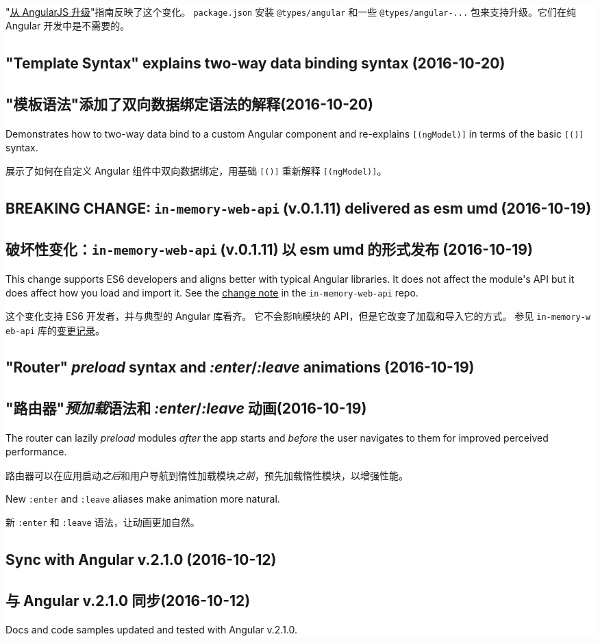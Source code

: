 "[从 AngularJS 升级](guide/upgrade)"指南反映了这个变化。
`package.json` 安装 `@types/angular` 和一些 `@types/angular-...` 包来支持升级。它们在纯 Angular 开发中是不需要的。

## "Template Syntax" explains two-way data binding syntax (2016-10-20)

## "模板语法"添加了双向数据绑定语法的解释(2016-10-20)

Demonstrates how to two-way data bind to a custom Angular component and
re-explains `[(ngModel)]` in terms of the basic `[()]` syntax.

展示了如何在自定义 Angular 组件中双向数据绑定，用基础 `[()]` 重新解释 `[(ngModel)]`。

## BREAKING CHANGE: `in-memory-web-api` (v.0.1.11) delivered as esm umd (2016-10-19)

## 破坏性变化：`in-memory-web-api` (v.0.1.11) 以 esm umd 的形式发布 (2016-10-19)

This change supports ES6 developers and aligns better with typical Angular libraries.
It does not affect the module's API but it does affect how you load and import it.
See the <a href="https://github.com/angular/in-memory-web-api/blob/master/CHANGELOG.md#0113-2016-10-20">change note</a>
in the `in-memory-web-api` repo.

这个变化支持 ES6 开发者，并与典型的 Angular 库看齐。
它不会影响模块的 API，但是它改变了加载和导入它的方式。
参见 `in-memory-web-api` 库的<a href="https://github.com/angular/in-memory-web-api/blob/master/CHANGELOG.md#0113-2016-10-20" target="_blank">变更记录</a>。

## "Router" _preload_ syntax and _:enter_/_:leave_ animations (2016-10-19)

## "路由器"*预加载*语法和 *:enter*/*:leave* 动画(2016-10-19)

The router can lazily _preload_ modules _after_ the app starts and
_before_ the user navigates to them for improved perceived performance.

路由器可以在应用启动*之后*和用户导航到惰性加载模块*之前*，预先加载惰性模块，以增强性能。

New `:enter` and `:leave` aliases make animation more natural.

新 `:enter` 和 `:leave` 语法，让动画更加自然。

## Sync with Angular v.2.1.0 (2016-10-12)

## 与 Angular v.2.1.0 同步(2016-10-12)

Docs and code samples updated and tested with Angular v.2.1.0.
